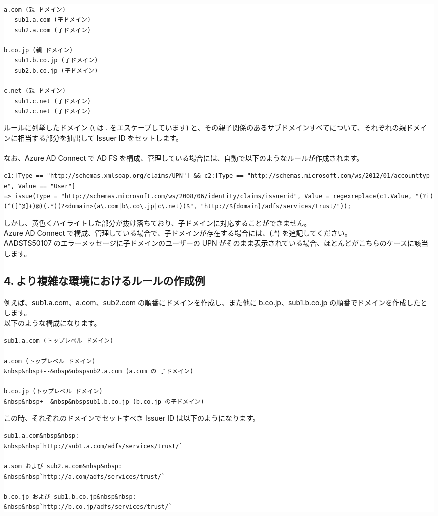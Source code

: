 ```
a.com (親 ドメイン)
   sub1.a.com (子ドメイン)
   sub2.a.com (子ドメイン) 

b.co.jp (親 ドメイン)
   sub1.b.co.jp (子ドメイン)
   sub2.b.co.jp (子ドメイン) 

c.net (親 ドメイン)
   sub1.c.net (子ドメイン)
   sub2.c.net (子ドメイン) 
```
ルールに列挙したドメイン  (\ は . をエスケープしています) と、その親子関係のあるサブドメインすべてについて、それぞれの親ドメインに相当する部分を抽出して Issuer ID をセットします。<br>
<br>
なお、Azure AD Connect で AD FS を構成、管理している場合には、自動で以下のようなルールが作成されます。<br>

```
c1:[Type == "http://schemas.xmlsoap.org/claims/UPN"] && c2:[Type == "http://schemas.microsoft.com/ws/2012/01/accounttype", Value == "User"] 
=> issue(Type = "http://schemas.microsoft.com/ws/2008/06/identity/claims/issuerid", Value = regexreplace(c1.Value, "(?i)(^([^@]+)@)(.*)(?<domain>(a\.com|b\.co\.jp|c\.net))$", "http://${domain}/adfs/services/trust/"));
```
しかし、黄色くハイライトした部分が抜け落ちており、子ドメインに対応することができません。<br>
Azure AD Connect で構成、管理している場合で、子ドメインが存在する場合には、(.*) を追記してください。<br>
AADSTS50107 のエラーメッセージに子ドメインのユーザーの UPN がそのまま表示されている場合、ほとんどがこちらのケースに該当します。<br>

## 4. より複雑な環境におけるルールの作成例
例えば、sub1.a.com、a.com、sub2.com の順番にドメインを作成し、また他に b.co.jp、sub1.b.co.jp  の順番でドメインを作成したとします。<br>
以下のような構成になります。<br>

```
sub1.a.com (トップレベル ドメイン)

a.com (トップレベル ドメイン)
&nbsp&nbsp+--&nbsp&nbspsub2.a.com (a.com の 子ドメイン)

b.co.jp (トップレベル ドメイン)
&nbsp&nbsp+--&nbsp&nbspsub1.b.co.jp (b.co.jp の子ドメイン)
```

この時、それぞれのドメインでセットすべき Issuer ID は以下のようになります。

```
sub1.a.com&nbsp&nbsp: 
&nbsp&nbsp`http://sub1.a.com/adfs/services/trust/`

a.som および sub2.a.com&nbsp&nbsp:  
&nbsp&nbsp`http://a.com/adfs/services/trust/`

b.co.jp および sub1.b.co.jp&nbsp&nbsp:
&nbsp&nbsp`http://b.co.jp/adfs/services/trust/`
```
